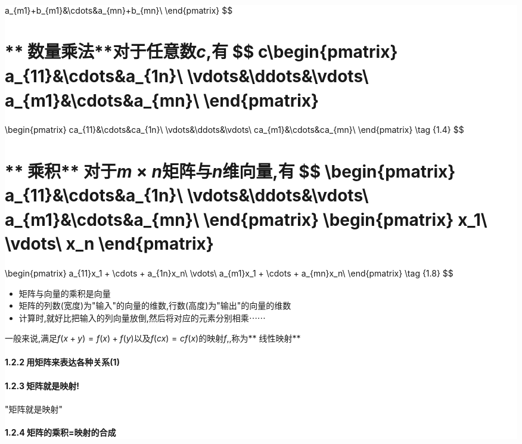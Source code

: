 a_{m1}+b_{m1}&\cdots&a_{mn}+b_{mn}\\
\end{pmatrix}
$$

** 数量乘法**对于任意数$c$,有
$$
c\begin{pmatrix}
a_{11}&\cdots&a_{1n}\\
\vdots&\ddots&\vdots\\
a_{m1}&\cdots&a_{mn}\\
\end{pmatrix}
=
\begin{pmatrix}
ca_{11}&\cdots&ca_{1n}\\
\vdots&\ddots&\vdots\\
ca_{m1}&\cdots&ca_{mn}\\
\end{pmatrix}
\tag {1.4}
$$

** 乘积** 对于$m\times n$矩阵与$n$维向量,有
$$
\begin{pmatrix}
a_{11}&\cdots&a_{1n}\\
\vdots&\ddots&\vdots\\
a_{m1}&\cdots&a_{mn}\\
\end{pmatrix}
\begin{pmatrix}
x_1\\
\vdots\\
x_n
\end{pmatrix}
=
\begin{pmatrix}
a_{11}x_1 + \cdots + a_{1n}x_n\\
\vdots\\
a_{m1}x_1 + \cdots + a_{mn}x_n\\
\end{pmatrix}
\tag {1.8}
$$

- 矩阵与向量的乘积是向量
- 矩阵的列数(宽度)为"输入"的向量的维数,行数(高度)为"输出"的向量的维数
- 计算时,就好比把输入的列向量放倒,然后将对应的元素分别相乘$\cdots\cdots$

一般来说,满足$f(x+y) = f(x) + f(y)$以及$f(cx) = cf(x)$的映射$f$,,称为** 线性映射**

#### 1.2.2 用矩阵来表达各种关系(1)

#### 1.2.3 矩阵就是映射!

"矩阵就是映射"

#### 1.2.4 矩阵的乘积=映射的合成
